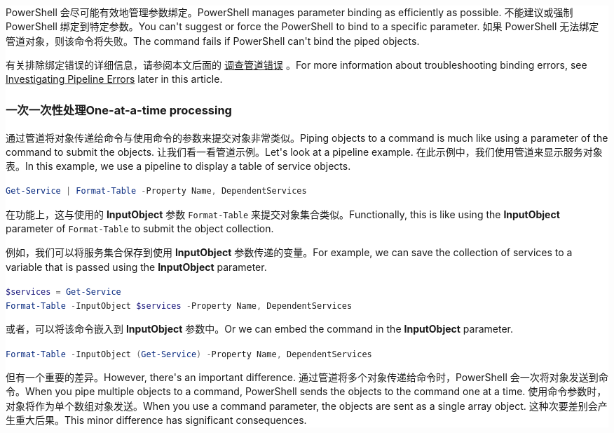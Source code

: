 <span data-ttu-id="c3f97-169">PowerShell 会尽可能有效地管理参数绑定。</span><span class="sxs-lookup"><span data-stu-id="c3f97-169">PowerShell manages parameter binding as efficiently as possible.</span></span> <span data-ttu-id="c3f97-170">不能建议或强制 PowerShell 绑定到特定参数。</span><span class="sxs-lookup"><span data-stu-id="c3f97-170">You can't suggest or force the PowerShell to bind to a specific parameter.</span></span> <span data-ttu-id="c3f97-171">如果 PowerShell 无法绑定管道对象，则该命令将失败。</span><span class="sxs-lookup"><span data-stu-id="c3f97-171">The command fails if PowerShell can't bind the piped objects.</span></span>

<span data-ttu-id="c3f97-172">有关排除绑定错误的详细信息，请参阅本文后面的 [调查管道错误](#investigating-pipeline-errors) 。</span><span class="sxs-lookup"><span data-stu-id="c3f97-172">For more information about troubleshooting binding errors, see [Investigating Pipeline Errors](#investigating-pipeline-errors) later in this article.</span></span>

### <a name="one-at-a-time-processing"></a><span data-ttu-id="c3f97-173">一次一次性处理</span><span class="sxs-lookup"><span data-stu-id="c3f97-173">One-at-a-time processing</span></span>

<span data-ttu-id="c3f97-174">通过管道将对象传递给命令与使用命令的参数来提交对象非常类似。</span><span class="sxs-lookup"><span data-stu-id="c3f97-174">Piping objects to a command is much like using a parameter of the command to submit the objects.</span></span> <span data-ttu-id="c3f97-175">让我们看一看管道示例。</span><span class="sxs-lookup"><span data-stu-id="c3f97-175">Let's look at a pipeline example.</span></span> <span data-ttu-id="c3f97-176">在此示例中，我们使用管道来显示服务对象表。</span><span class="sxs-lookup"><span data-stu-id="c3f97-176">In this example, we use a pipeline to display a table of service objects.</span></span>

```powershell
Get-Service | Format-Table -Property Name, DependentServices
```

<span data-ttu-id="c3f97-177">在功能上，这与使用的 **InputObject** 参数 `Format-Table` 来提交对象集合类似。</span><span class="sxs-lookup"><span data-stu-id="c3f97-177">Functionally, this is like using the **InputObject** parameter of `Format-Table` to submit the object collection.</span></span>

<span data-ttu-id="c3f97-178">例如，我们可以将服务集合保存到使用 **InputObject** 参数传递的变量。</span><span class="sxs-lookup"><span data-stu-id="c3f97-178">For example, we can save the collection of services to a variable that is passed using the **InputObject** parameter.</span></span>

```powershell
$services = Get-Service
Format-Table -InputObject $services -Property Name, DependentServices
```

<span data-ttu-id="c3f97-179">或者，可以将该命令嵌入到 **InputObject** 参数中。</span><span class="sxs-lookup"><span data-stu-id="c3f97-179">Or we can embed the command in the **InputObject** parameter.</span></span>

```powershell
Format-Table -InputObject (Get-Service) -Property Name, DependentServices
```

<span data-ttu-id="c3f97-180">但有一个重要的差异。</span><span class="sxs-lookup"><span data-stu-id="c3f97-180">However, there's an important difference.</span></span> <span data-ttu-id="c3f97-181">通过管道将多个对象传递给命令时，PowerShell 会一次将对象发送到命令。</span><span class="sxs-lookup"><span data-stu-id="c3f97-181">When you pipe multiple objects to a command, PowerShell sends the objects to the command one at a time.</span></span> <span data-ttu-id="c3f97-182">使用命令参数时，对象将作为单个数组对象发送。</span><span class="sxs-lookup"><span data-stu-id="c3f97-182">When you use a command parameter, the objects are sent as a single array object.</span></span> <span data-ttu-id="c3f97-183">这种次要差别会产生重大后果。</span><span class="sxs-lookup"><span data-stu-id="c3f97-183">This minor difference has significant consequences.</span></span>
